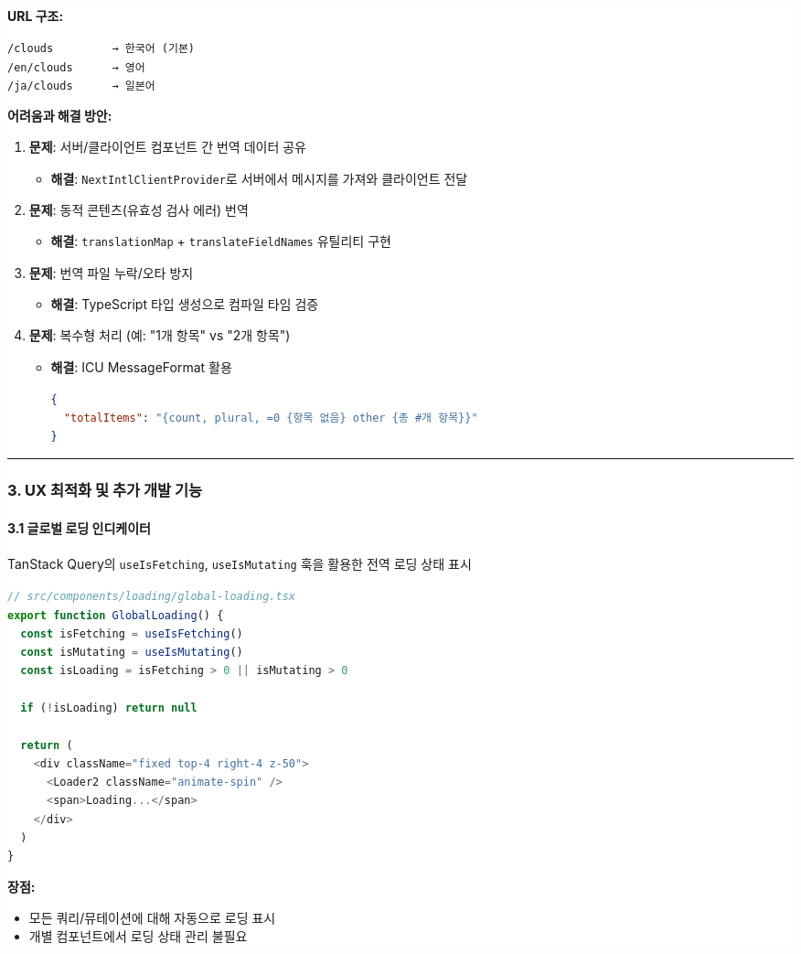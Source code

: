 **URL 구조:**
```
/clouds         → 한국어 (기본)
/en/clouds      → 영어
/ja/clouds      → 일본어
```

**어려움과 해결 방안:**

1. **문제**: 서버/클라이언트 컴포넌트 간 번역 데이터 공유
   - **해결**: `NextIntlClientProvider`로 서버에서 메시지를 가져와 클라이언트 전달

2. **문제**: 동적 콘텐츠(유효성 검사 에러) 번역
   - **해결**: `translationMap` + `translateFieldNames` 유틸리티 구현

3. **문제**: 번역 파일 누락/오타 방지
   - **해결**: TypeScript 타입 생성으로 컴파일 타임 검증

4. **문제**: 복수형 처리 (예: "1개 항목" vs "2개 항목")
   - **해결**: ICU MessageFormat 활용
     ```json
     {
       "totalItems": "{count, plural, =0 {항목 없음} other {총 #개 항목}}"
     }
     ```

---

### 3. UX 최적화 및 추가 개발 기능

#### 3.1 글로벌 로딩 인디케이터

TanStack Query의 `useIsFetching`, `useIsMutating` 훅을 활용한 전역 로딩 상태 표시

```typescript
// src/components/loading/global-loading.tsx
export function GlobalLoading() {
  const isFetching = useIsFetching()
  const isMutating = useIsMutating()
  const isLoading = isFetching > 0 || isMutating > 0

  if (!isLoading) return null

  return (
    <div className="fixed top-4 right-4 z-50">
      <Loader2 className="animate-spin" />
      <span>Loading...</span>
    </div>
  )
}
```

**장점:**
- 모든 쿼리/뮤테이션에 대해 자동으로 로딩 표시
- 개별 컴포넌트에서 로딩 상태 관리 불필요

